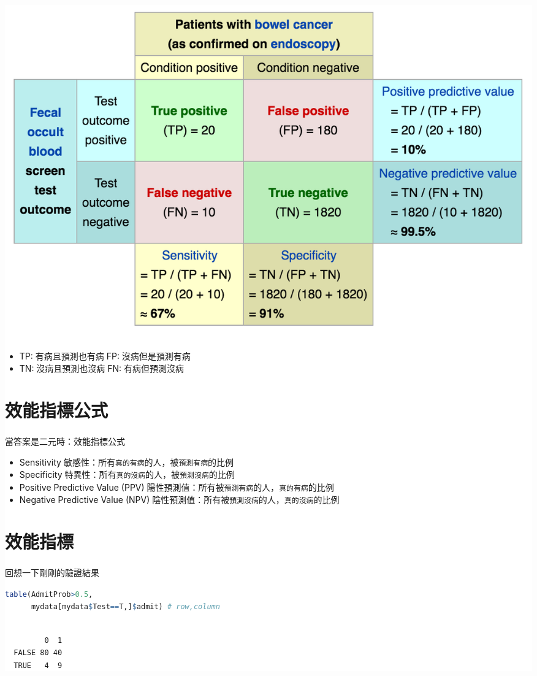 ![plot of chunk unnamed-chunk-23](figures/para.png)
- TP: 有病且預測也有病    FP: 沒病但是預測有病
- TN: 沒病且預測也沒病    FN: 有病但預測沒病

效能指標公式
====================================
當答案是二元時：效能指標公式
 
- Sensitivity 敏感性：所有`真的有病`的人，被`預測有病`的比例
- Specificity 特異性：所有`真的沒病`的人，被`預測沒病`的比例
- Positive Predictive Value (PPV) 陽性預測值：所有被`預測有病`的人，`真的有病`的比例
- Negative Predictive Value (NPV) 陰性預測值：所有被`預測沒病`的人，`真的沒病`的比例

效能指標
====================================
 回想一下剛剛的驗證結果

```r
table(AdmitProb>0.5,
      mydata[mydata$Test==T,]$admit) # row,column
```

```
       
         0  1
  FALSE 80 40
  TRUE   4  9
```